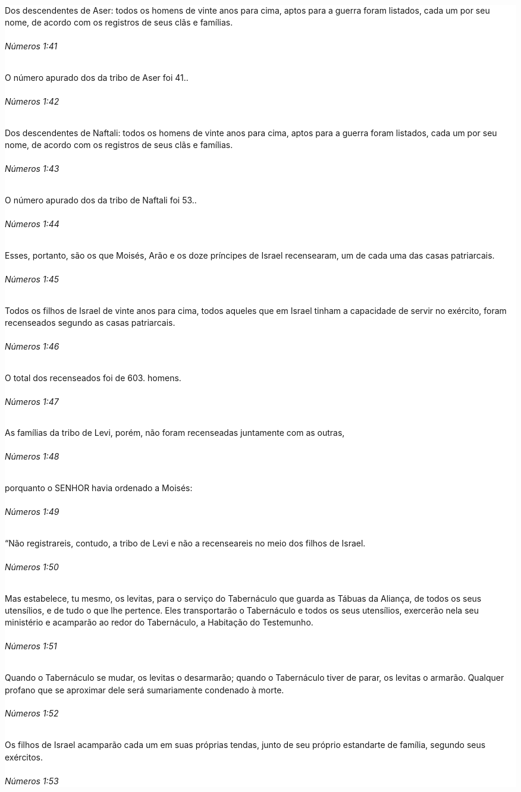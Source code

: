 Dos descendentes de Aser: todos os homens de vinte anos para cima, aptos para a guerra foram listados, cada um por seu nome, de acordo com os registros de seus clãs e famílias.

###### Números 1:41

O número apurado dos da tribo de Aser foi 41..

###### Números 1:42

Dos descendentes de Naftali: todos os homens de vinte anos para cima, aptos para a guerra foram listados, cada um por seu nome, de acordo com os registros de seus clãs e famílias.

###### Números 1:43

O número apurado dos da tribo de Naftali foi 53..

###### Números 1:44

Esses, portanto, são os que Moisés, Arão e os doze príncipes de Israel recensearam, um de cada uma das casas patriarcais.

###### Números 1:45

Todos os filhos de Israel de vinte anos para cima, todos aqueles que em Israel tinham a capacidade de servir no exército, foram recenseados segundo as casas patriarcais.

###### Números 1:46

O total dos recenseados foi de 603. homens.

###### Números 1:47

As famílias da tribo de Levi, porém, não foram recenseadas juntamente com as outras,

###### Números 1:48

porquanto o SENHOR havia ordenado a Moisés:

###### Números 1:49

“Não registrareis, contudo, a tribo de Levi e não a recenseareis no meio dos filhos de Israel.

###### Números 1:50

Mas estabelece, tu mesmo, os levitas, para o serviço do Tabernáculo que guarda as Tábuas da Aliança, de todos os seus utensílios, e de tudo o que lhe pertence. Eles transportarão o Tabernáculo e todos os seus utensílios, exercerão nela seu ministério e acamparão ao redor do Tabernáculo, a Habitação do Testemunho.

###### Números 1:51

Quando o Tabernáculo se mudar, os levitas o desarmarão; quando o Tabernáculo tiver de parar, os levitas o armarão. Qualquer profano que se aproximar dele será sumariamente condenado à morte.

###### Números 1:52

Os filhos de Israel acamparão cada um em suas próprias tendas, junto de seu próprio estandarte de família, segundo seus exércitos.

###### Números 1:53
